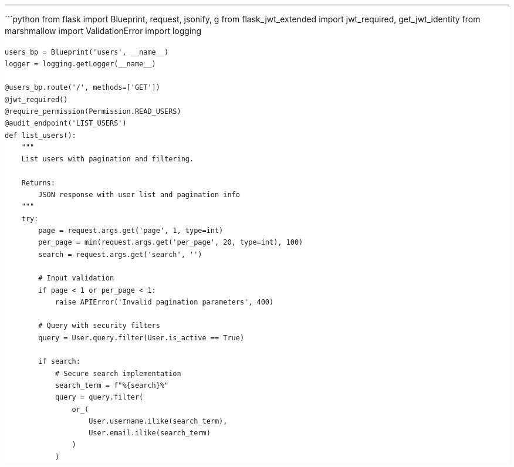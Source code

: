 </dartinbot-quality-standards>

---

<dartinbot-code-generation>

<dartinbot-code-patterns>

  
  <dartinbot-code-template name="secure-flask-blueprint" language="python" compliance="SOC2,OWASP">
    ```python
    from flask import Blueprint, request, jsonify, g
    from flask_jwt_extended import jwt_required, get_jwt_identity
    from marshmallow import ValidationError
    import logging
    
    users_bp = Blueprint('users', __name__)
    logger = logging.getLogger(__name__)
    
    @users_bp.route('/', methods=['GET'])
    @jwt_required()
    @require_permission(Permission.READ_USERS)
    @audit_endpoint('LIST_USERS')
    def list_users():
        """
        List users with pagination and filtering.
        
        Returns:
            JSON response with user list and pagination info
        """
        try:
            page = request.args.get('page', 1, type=int)
            per_page = min(request.args.get('per_page', 20, type=int), 100)
            search = request.args.get('search', '')
            
            # Input validation
            if page < 1 or per_page < 1:
                raise APIError('Invalid pagination parameters', 400)
            
            # Query with security filters
            query = User.query.filter(User.is_active == True)
            
            if search:
                # Secure search implementation
                search_term = f"%{search}%"
                query = query.filter(
                    or_(
                        User.username.ilike(search_term),
                        User.email.ilike(search_term)
                    )
                )
            